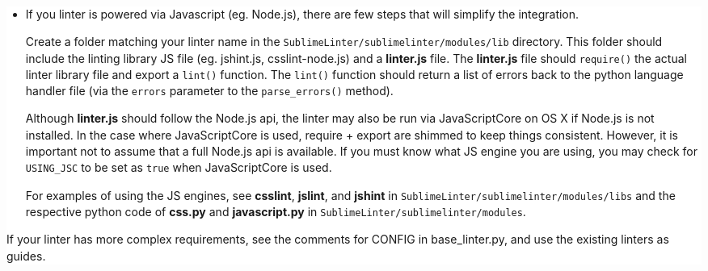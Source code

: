* If you linter is powered via Javascript (eg. Node.js), there are few steps that will simplify the integration.

  Create a folder matching your linter name in the `SublimeLinter/sublimelinter/modules/lib` directory. This folder should include the linting library JS file (eg. jshint.js, csslint-node.js) and a **linter.js** file. The **linter.js** file should `require()` the actual linter library file and export a `lint()` function. The `lint()` function should return a list of errors back to the python language handler file (via the `errors` parameter to the `parse_errors()` method).

  Although **linter.js** should follow the Node.js api, the linter may also be run via JavaScriptCore on OS X if Node.js is not installed. In the case where JavaScriptCore is used, require + export are shimmed to keep things consistent. However, it is important not to assume that a full Node.js api is available. If you must know what JS engine you are using, you may check for `USING_JSC` to be set as `true` when JavaScriptCore is used.

  For examples of using the JS engines, see **csslint**, **jslint**, and **jshint** in `SublimeLinter/sublimelinter/modules/libs` and the respective python code of **css.py** and **javascript.py** in `SublimeLinter/sublimelinter/modules`.


If your linter has more complex requirements, see the comments for CONFIG in base\_linter.py, and use the existing linters as guides.
